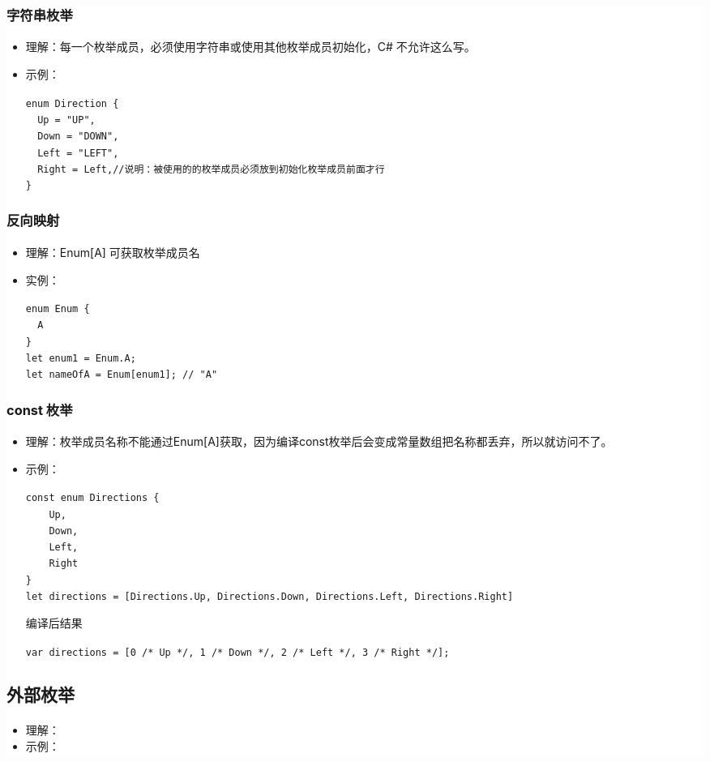 
### 字符串枚举

- 理解：每一个枚举成员，必须使用字符串或使用其他枚举成员初始化，C# 不允许这么写。
- 示例：
    
    ```tsx
    enum Direction {
      Up = "UP",
      Down = "DOWN",
      Left = "LEFT",
      Right = Left,//说明：被使用的的枚举成员必须放到初始化枚举成员前面才行
    }
    ```
    

### 反向映射

- 理解：Enum[A] 可获取枚举成员名
- 实例：
    
    ```tsx
    enum Enum {
      A
    }
    let enum1 = Enum.A;
    let nameOfA = Enum[enum1]; // "A"
    ```
    

### const 枚举

- 理解：枚举成员名称不能通过Enum[A]获取，因为编译const枚举后会变成常量数组把名称都丢弃，所以就访问不了。
- 示例：
    
    ```tsx
    const enum Directions {
        Up,
        Down,
        Left,
        Right
    }
    let directions = [Directions.Up, Directions.Down, Directions.Left, Directions.Right]
    ```
    
    编译后结果
    
    ```tsx
    var directions = [0 /* Up */, 1 /* Down */, 2 /* Left */, 3 /* Right */];
    ```
    

## 外部枚举

- 理解：
- 示例：
    